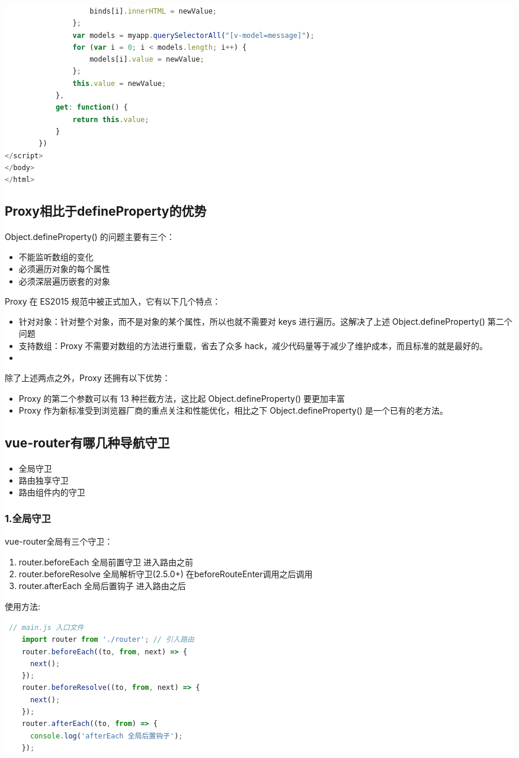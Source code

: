 ```javascript
                    binds[i].innerHTML = newValue;
                };
                var models = myapp.querySelectorAll("[v-model=message]");
                for (var i = 0; i < models.length; i++) {
                    models[i].value = newValue;
                };
                this.value = newValue;
            },
            get: function() {
                return this.value;
            }
        })
</script>
</body>
</html>

```
##  Proxy相比于defineProperty的优势 
Object.defineProperty() 的问题主要有三个：
- 不能监听数组的变化
- 必须遍历对象的每个属性
- 必须深层遍历嵌套的对象

Proxy 在 ES2015 规范中被正式加入，它有以下几个特点：
- 针对对象：针对整个对象，而不是对象的某个属性，所以也就不需要对 keys 进行遍历。这解决了上述 Object.defineProperty() 第二个问题
- 支持数组：Proxy 不需要对数组的方法进行重载，省去了众多 hack，减少代码量等于减少了维护成本，而且标准的就是最好的。
- 
除了上述两点之外，Proxy 还拥有以下优势：
- Proxy 的第二个参数可以有 13 种拦截方法，这比起 Object.defineProperty() 要更加丰富
- Proxy 作为新标准受到浏览器厂商的重点关注和性能优化，相比之下 Object.defineProperty() 是一个已有的老方法。

## vue-router有哪几种导航守卫
- 全局守卫
- 路由独享守卫
- 路由组件内的守卫
### 1.全局守卫
vue-router全局有三个守卫：
1. router.beforeEach 全局前置守卫 进入路由之前
2. router.beforeResolve 全局解析守卫(2.5.0+) 在beforeRouteEnter调用之后调用
3. router.afterEach 全局后置钩子 进入路由之后

使用方法:
```javascript
 // main.js 入口文件
    import router from './router'; // 引入路由
    router.beforeEach((to, from, next) => { 
      next();
    });
    router.beforeResolve((to, from, next) => {
      next();
    });
    router.afterEach((to, from) => {
      console.log('afterEach 全局后置钩子');
    });
```
